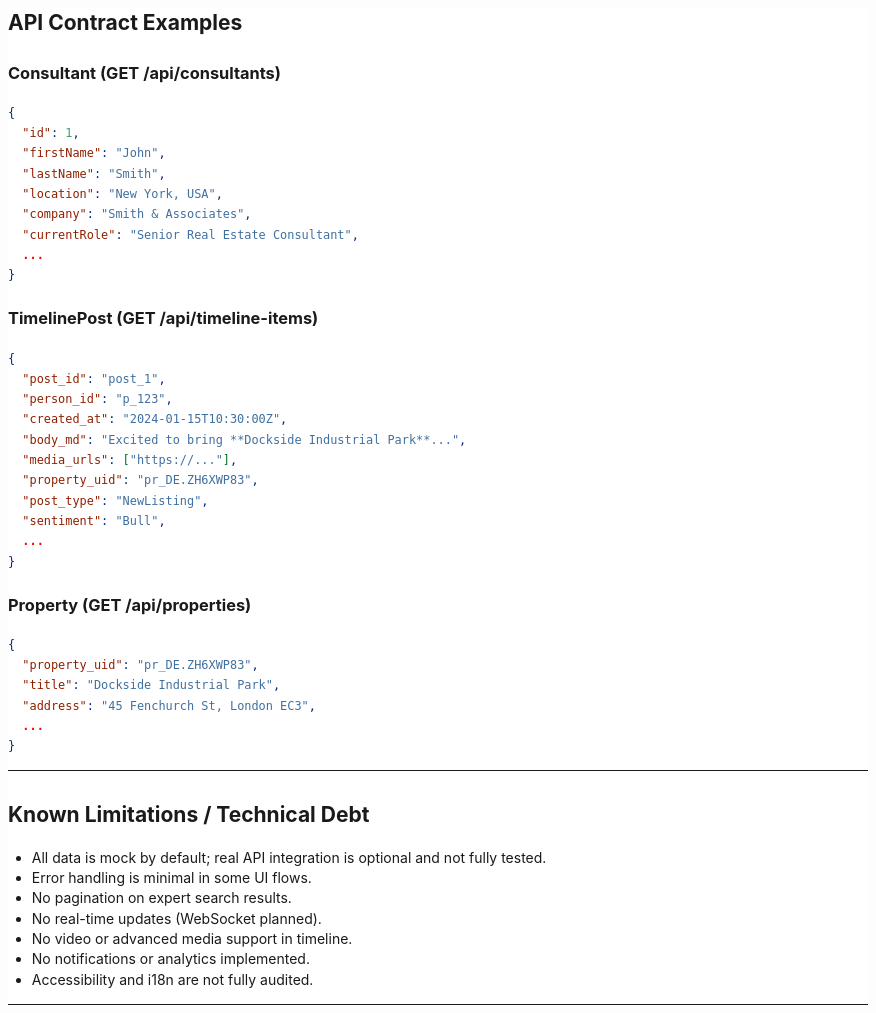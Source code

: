
## API Contract Examples

### Consultant (GET /api/consultants)

```json
{
  "id": 1,
  "firstName": "John",
  "lastName": "Smith",
  "location": "New York, USA",
  "company": "Smith & Associates",
  "currentRole": "Senior Real Estate Consultant",
  ...
}
```

### TimelinePost (GET /api/timeline-items)

```json
{
  "post_id": "post_1",
  "person_id": "p_123",
  "created_at": "2024-01-15T10:30:00Z",
  "body_md": "Excited to bring **Dockside Industrial Park**...",
  "media_urls": ["https://..."],
  "property_uid": "pr_DE.ZH6XWP83",
  "post_type": "NewListing",
  "sentiment": "Bull",
  ...
}
```

### Property (GET /api/properties)

```json
{
  "property_uid": "pr_DE.ZH6XWP83",
  "title": "Dockside Industrial Park",
  "address": "45 Fenchurch St, London EC3",
  ...
}
```

---

## Known Limitations / Technical Debt

- All data is mock by default; real API integration is optional and not fully tested.
- Error handling is minimal in some UI flows.
- No pagination on expert search results.
- No real-time updates (WebSocket planned).
- No video or advanced media support in timeline.
- No notifications or analytics implemented.
- Accessibility and i18n are not fully audited.

---